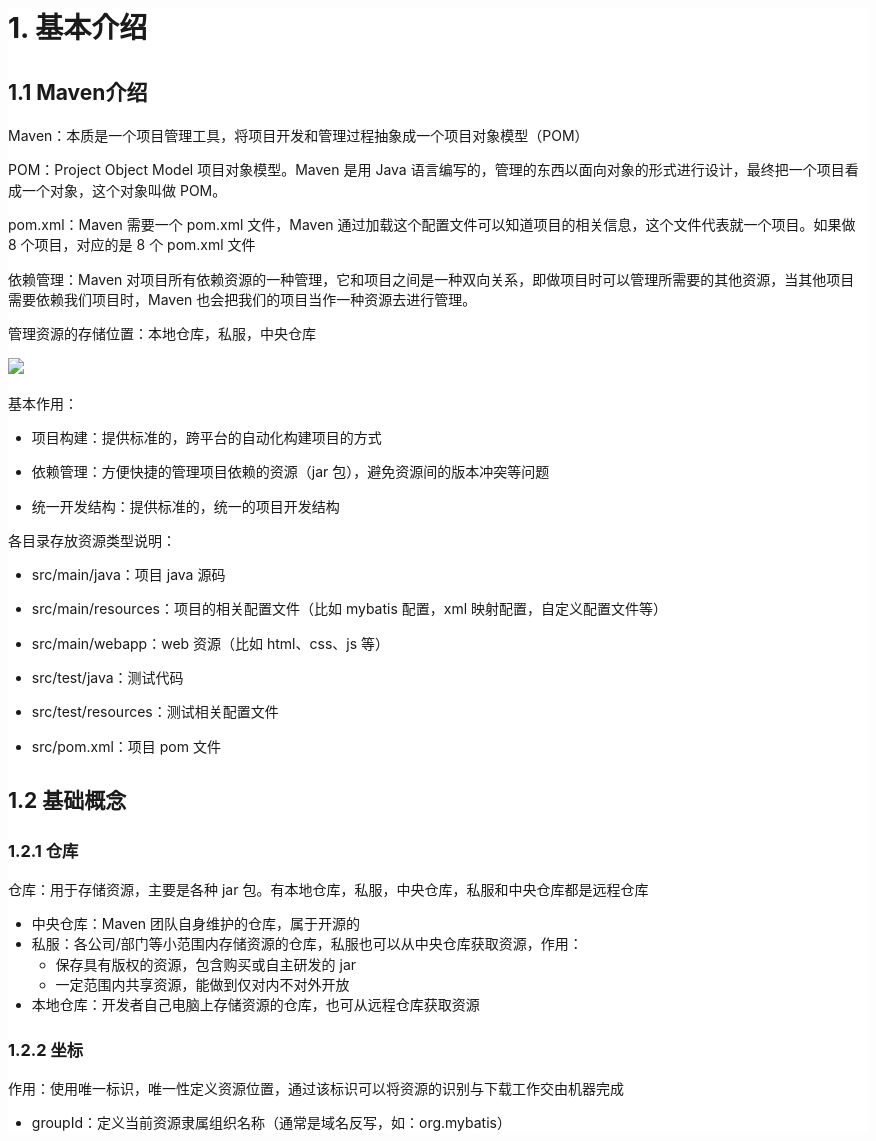 # 1. 基本介绍

## 1.1 Maven介绍

Maven：本质是一个项目管理工具，将项目开发和管理过程抽象成一个项目对象模型（POM）

POM：Project Object Model 项目对象模型。Maven 是用 Java 语言编写的，管理的东西以面向对象的形式进行设计，最终把一个项目看成一个对象，这个对象叫做 POM。

pom.xml：Maven 需要一个  pom.xml 文件，Maven 通过加载这个配置文件可以知道项目的相关信息，这个文件代表就一个项目。如果做 8 个项目，对应的是 8 个 pom.xml 文件

依赖管理：Maven 对项目所有依赖资源的一种管理，它和项目之间是一种双向关系，即做项目时可以管理所需要的其他资源，当其他项目需要依赖我们项目时，Maven 也会把我们的项目当作一种资源去进行管理。

管理资源的存储位置：本地仓库，私服，中央仓库

![](https://gitee.com/seazean/images/raw/master/Frame/Maven介绍.png)

基本作用：

* 项目构建：提供标准的，跨平台的自动化构建项目的方式

* 依赖管理：方便快捷的管理项目依赖的资源（jar 包），避免资源间的版本冲突等问题

* 统一开发结构：提供标准的，统一的项目开发结构

各目录存放资源类型说明：

* src/main/java：项目 java 源码

* src/main/resources：项目的相关配置文件（比如 mybatis 配置，xml 映射配置，自定义配置文件等）

* src/main/webapp：web 资源（比如 html、css、js 等）

* src/test/java：测试代码

* src/test/resources：测试相关配置文件

* src/pom.xml：项目 pom 文件

## 1.2 基础概念

### 1.2.1 仓库

仓库：用于存储资源，主要是各种 jar 包。有本地仓库，私服，中央仓库，私服和中央仓库都是远程仓库

* 中央仓库：Maven 团队自身维护的仓库，属于开源的
* 私服：各公司/部门等小范围内存储资源的仓库，私服也可以从中央仓库获取资源，作用：
  * 保存具有版权的资源，包含购买或自主研发的 jar
  * 一定范围内共享资源，能做到仅对内不对外开放
* 本地仓库：开发者自己电脑上存储资源的仓库，也可从远程仓库获取资源

### 1.2.2 坐标

作用：使用唯一标识，唯一性定义资源位置，通过该标识可以将资源的识别与下载工作交由机器完成

- groupId：定义当前资源隶属组织名称（通常是域名反写，如：org.mybatis）
